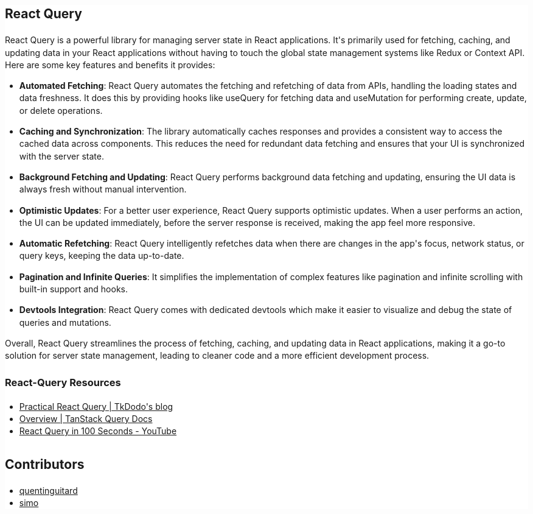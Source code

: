 ## React Query

React Query is a powerful library for managing server state in React applications. It's primarily used for fetching, caching, and updating data in your React applications without having to touch the global state management systems like Redux or Context API. Here are some key features and benefits it provides:

- **Automated Fetching**: React Query automates the fetching and refetching of data from APIs, handling the loading states and data freshness. It does this by providing hooks like useQuery for fetching data and useMutation for performing create, update, or delete operations.

- **Caching and Synchronization**: The library automatically caches responses and provides a consistent way to access the cached data across components. This reduces the need for redundant data fetching and ensures that your UI is synchronized with the server state.

- **Background Fetching and Updating**: React Query performs background data fetching and updating, ensuring the UI data is always fresh without manual intervention.

- **Optimistic Updates**: For a better user experience, React Query supports optimistic updates. When a user performs an action, the UI can be updated immediately, before the server response is received, making the app feel more responsive.

- **Automatic Refetching**: React Query intelligently refetches data when there are changes in the app's focus, network status, or query keys, keeping the data up-to-date.

- **Pagination and Infinite Queries**: It simplifies the implementation of complex features like pagination and infinite scrolling with built-in support and hooks.

- **Devtools Integration**: React Query comes with dedicated devtools which make it easier to visualize and debug the state of queries and mutations.

Overall, React Query streamlines the process of fetching, caching, and updating data in React applications, making it a go-to solution for server state management, leading to cleaner code and a more efficient development process.

### React-Query Resources

- [Practical React Query | TkDodo's blog](https://tkdodo.eu/blog/practical-react-query)
- [Overview | TanStack Query Docs](https://tanstack.com/query/latest/docs/react/overview)
- [React Query in 100 Seconds - YouTube](https://www.youtube.com/watch?v=novnyCaa7To)

## Contributors

- [quentinguitard](https://github.com/quentinguitard)
- [simo](https://github.com/codew0nderer)
